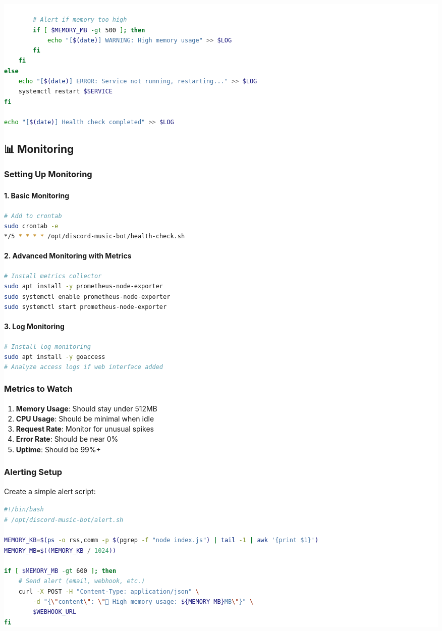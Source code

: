 ```bash
        
        # Alert if memory too high
        if [ $MEMORY_MB -gt 500 ]; then
            echo "[$(date)] WARNING: High memory usage" >> $LOG
        fi
    fi
else
    echo "[$(date)] ERROR: Service not running, restarting..." >> $LOG
    systemctl restart $SERVICE
fi

echo "[$(date)] Health check completed" >> $LOG
```

## 📊 Monitoring

### Setting Up Monitoring

#### 1. Basic Monitoring
```bash
# Add to crontab
sudo crontab -e
*/5 * * * * /opt/discord-music-bot/health-check.sh
```

#### 2. Advanced Monitoring with Metrics
```bash
# Install metrics collector
sudo apt install -y prometheus-node-exporter
sudo systemctl enable prometheus-node-exporter
sudo systemctl start prometheus-node-exporter
```

#### 3. Log Monitoring
```bash
# Install log monitoring
sudo apt install -y goaccess
# Analyze access logs if web interface added
```

### Metrics to Watch

1. **Memory Usage**: Should stay under 512MB
2. **CPU Usage**: Should be minimal when idle
3. **Request Rate**: Monitor for unusual spikes
4. **Error Rate**: Should be near 0%
5. **Uptime**: Should be 99%+

### Alerting Setup

Create a simple alert script:
```bash
#!/bin/bash
# /opt/discord-music-bot/alert.sh

MEMORY_KB=$(ps -o rss,comm -p $(pgrep -f "node index.js") | tail -1 | awk '{print $1}')
MEMORY_MB=$((MEMORY_KB / 1024))

if [ $MEMORY_MB -gt 600 ]; then
    # Send alert (email, webhook, etc.)
    curl -X POST -H "Content-Type: application/json" \
        -d "{\"content\": \"🚨 High memory usage: ${MEMORY_MB}MB\"}" \
        $WEBHOOK_URL
fi
```